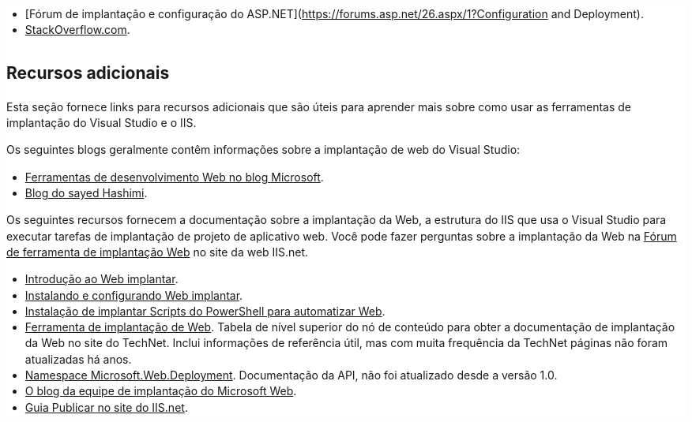 - [Fórum de implantação e configuração do ASP.NET](https://forums.asp.net/26.aspx/1?Configuration and Deployment).
- [StackOverflow.com](http://www.StackOverflow.com).


<a id="additional"></a>


## <a name="additional-resources"></a>Recursos adicionais

Esta seção fornece links para recursos adicionais que são úteis para aprender mais sobre como usar as ferramentas de implantação do Visual Studio e o IIS.

Os seguintes blogs geralmente contêm informações sobre a implantação de web do Visual Studio:

- [Ferramentas de desenvolvimento Web no blog Microsoft](https://blogs.msdn.com/b/webdevtools/).
- [Blog do sayed Hashimi](http://www.sedodream.com/).

Os seguintes recursos fornecem a documentação sobre a implantação da Web, a estrutura do IIS que usa o Visual Studio para executar tarefas de implantação de projeto de aplicativo web. Você pode fazer perguntas sobre a implantação da Web na [Fórum de ferramenta de implantação Web](https://go.microsoft.com/fwlink/?LinkId=149411) no site da web IIS.net.

- [Introdução ao Web implantar](https://www.iis.net/learn/publish/using-web-deploy/introduction-to-web-deploy).
- [Instalando e configurando Web implantar](https://www.iis.net/learn/install/installing-publishing-technologies/installing-and-configuring-web-deploy).
- [Instalação de implantar Scripts do PowerShell para automatizar Web](https://www.iis.net/learn/publish/using-web-deploy/powershell-scripts-for-automating-web-deploy-setup).
- [Ferramenta de implantação de Web](https://go.microsoft.com/fwlink/?LinkId=151481). Tabela de nível superior do nó de conteúdo para obter a documentação de implantação da Web no site do TechNet. Inclui informações de referência útil, mas com muita frequência da TechNet páginas não foram atualizadas há anos.
- [Namespace Microsoft.Web.Deployment](https://go.microsoft.com/fwlink/?LinkId=148630). Documentação da API, não foi atualizado desde a versão 1.0.
- [O blog da equipe de implantação do Microsoft Web](https://blogs.iis.net/msdeploy/default.aspx).
- [Guia Publicar no site do IIS.net](https://www.iis.net/learn/publish).
